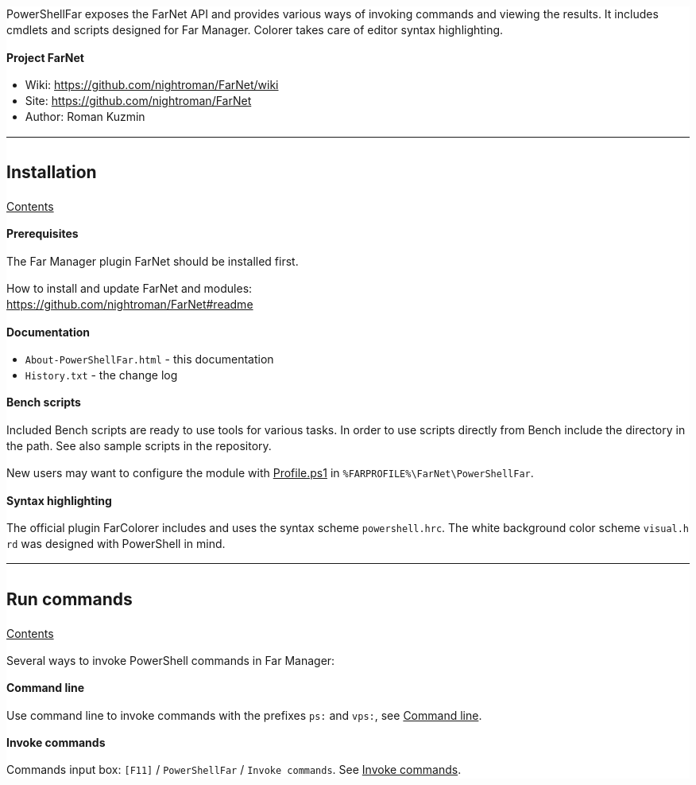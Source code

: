 PowerShellFar exposes the FarNet API and provides various ways of invoking
commands and viewing the results. It includes cmdlets and scripts designed
for Far Manager. Colorer takes care of editor syntax highlighting.

**Project FarNet**

- Wiki: <https://github.com/nightroman/FarNet/wiki>
- Site: <https://github.com/nightroman/FarNet>
- Author: Roman Kuzmin

*********************************************************************
## Installation

[Contents]

**Prerequisites**

The Far Manager plugin FarNet should be installed first.

How to install and update FarNet and modules:\
<https://github.com/nightroman/FarNet#readme>

**Documentation**

- `About-PowerShellFar.html` - this documentation
- `History.txt` - the change log

**Bench scripts**

Included Bench scripts are ready to use tools for various tasks. In order to
use scripts directly from Bench include the directory in the path. See also
sample scripts in the repository.

New users may want to configure the module with [Profile.ps1](#profileps1) in
`%FARPROFILE%\FarNet\PowerShellFar`.

**Syntax highlighting**

The official plugin FarColorer includes and uses the syntax scheme `powershell.hrc`.
The white background color scheme `visual.hrd` was designed with PowerShell in mind.

*********************************************************************
## Run commands

[Contents]

Several ways to invoke PowerShell commands in Far Manager:

**Command line**

Use command line to invoke commands with the prefixes `ps:` and `vps:`, see
[Command line](#command-line).

**Invoke commands**

Commands input box: `[F11]` / `PowerShellFar` / `Invoke commands`.
See [Invoke commands](#invoke-commands).


[Contents]: #farnetpowershellfar
[FAQ]: #frequently-asked-questions
[Examples]: #command-and-macro-examples